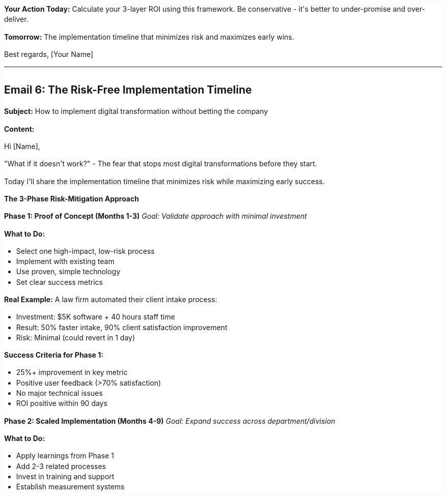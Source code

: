 **Your Action Today:**
Calculate your 3-layer ROI using this framework. Be conservative - it's better to under-promise and over-deliver.

**Tomorrow:** The implementation timeline that minimizes risk and maximizes early wins.

Best regards,
[Your Name]

---

## Email 6: The Risk-Free Implementation Timeline

**Subject:** How to implement digital transformation without betting the company

**Content:**

Hi [Name],

"What if it doesn't work?" - The fear that stops most digital transformations before they start.

Today I'll share the implementation timeline that minimizes risk while maximizing early success.

**The 3-Phase Risk-Mitigation Approach**

**Phase 1: Proof of Concept (Months 1-3)**
_Goal: Validate approach with minimal investment_

**What to Do:**

- Select one high-impact, low-risk process
- Implement with existing team
- Use proven, simple technology
- Set clear success metrics

**Real Example:**
A law firm automated their client intake process:

- Investment: $5K software + 40 hours staff time
- Result: 50% faster intake, 90% client satisfaction improvement
- Risk: Minimal (could revert in 1 day)

**Success Criteria for Phase 1:**

- 25%+ improvement in key metric
- Positive user feedback (>70% satisfaction)
- No major technical issues
- ROI positive within 90 days

**Phase 2: Scaled Implementation (Months 4-9)**
_Goal: Expand success across department/division_

**What to Do:**

- Apply learnings from Phase 1
- Add 2-3 related processes
- Invest in training and support
- Establish measurement systems
